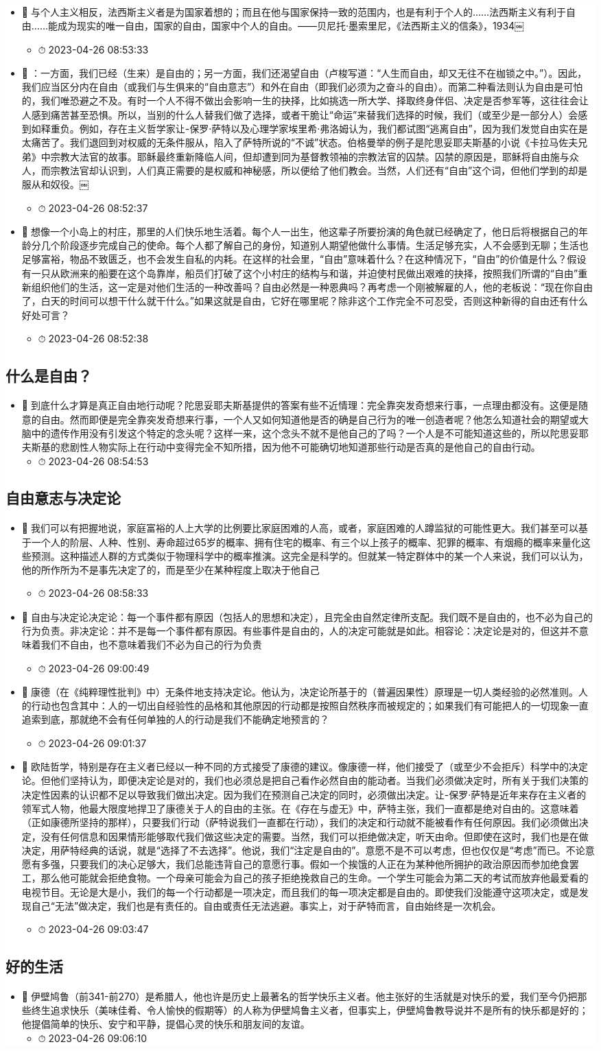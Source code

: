 
- 📌 与个人主义相反，法西斯主义者是为国家着想的；而且在他与国家保持一致的范围内，也是有利于个人的……法西斯主义有利于自由……能成为现实的唯一自由，国家的自由，国家中个人的自由。——贝尼托·墨索里尼，《法西斯主义的信条》，1934￼ 
    - ⏱ 2023-04-26 08:53:33 

- 📌 ：一方面，我们已经（生来）是自由的；另一方面，我们还渴望自由（卢梭写道：“人生而自由，却又无往不在枷锁之中。”）。因此，我们应当区分内在自由（或我们与生俱来的“自由意志”）和外在自由（即我们必须为之奋斗的自由）。而第二种看法则认为自由是可怕的，我们唯恐避之不及。有时一个人不得不做出会影响一生的抉择，比如挑选一所大学、择取终身伴侣、决定是否参军等，这往往会让人感到痛苦甚至恐惧。所以，当别的什么人替我们做了选择，或者干脆让“命运”来替我们选择的时候，我们（或至少是一部分人）会感到如释重负。例如，存在主义哲学家让-保罗·萨特以及心理学家埃里希·弗洛姆认为，我们都试图“逃离自由”，因为我们发觉自由实在是太痛苦了。我们退回到对权威的无条件服从，陷入了萨特所说的“不诚”状态。伯格曼举的例子是陀思妥耶夫斯基的小说《卡拉马佐夫兄弟》中宗教大法官的故事。耶稣最终重新降临人间，但却遭到同为基督教领袖的宗教法官的囚禁。囚禁的原因是，耶稣将自由施与众人，而宗教法官却认识到，人们真正需要的是权威和神秘感，所以便给了他们教会。当然，人们还有“自由”这个词，但他们学到的却是服从和奴役。￼ 
    - ⏱ 2023-04-26 08:52:37 

- 📌 想像一个小岛上的村庄，那里的人们快乐地生活着。每个人一出生，他这辈子所要扮演的角色就已经确定了，他日后将根据自己的年龄分几个阶段逐步完成自己的使命。每个人都了解自己的身份，知道别人期望他做什么事情。生活足够充实，人不会感到无聊；生活也足够富裕，物品不致匮乏，也不会发生自私的内耗。在这样的社会里，“自由”意味着什么？在这种情况下，“自由”的价值是什么？假设有一只从欧洲来的船要在这个岛靠岸，船员们打破了这个小村庄的结构与和谐，并迫使村民做出艰难的抉择，按照我们所谓的“自由”重新组织他们的生活，这一定是对他们生活的一种改善吗？自由必然是一种恩典吗？再考虑一个刚被解雇的人，他的老板说：“现在你自由了，白天的时间可以想干什么就干什么。”如果这就是自由，它好在哪里呢？除非这个工作完全不可忍受，否则这种新得的自由还有什么好处可言？ 
    - ⏱ 2023-04-26 08:52:38 
## 什么是自由？


- 📌 到底什么才算是真正自由地行动呢？陀思妥耶夫斯基提供的答案有些不近情理：完全靠突发奇想来行事，一点理由都没有。这便是随意的自由。然而即便是完全靠突发奇想来行事，一个人又如何知道他是否的确是自己行为的唯一创造者呢？他怎么知道社会的期望或大脑中的遗传作用没有引发这个特定的念头呢？这样一来，这个念头不就不是他自己的了吗？一个人是不可能知道这些的，所以陀思妥耶夫斯基的悲剧性人物实际上在行动中变得完全不知所措，因为他不可能确切地知道那些行动是否真的是他自己的自由行动。 
    - ⏱ 2023-04-26 08:54:53 
## 自由意志与决定论


- 📌 我们可以有把握地说，家庭富裕的人上大学的比例要比家庭困难的人高，或者，家庭困难的人蹲监狱的可能性更大。我们甚至可以基于一个人的阶层、人种、性别、寿命超过65岁的概率、拥有住宅的概率、有三个以上孩子的概率、犯罪的概率、有烟瘾的概率来量化这些预测。这种描述人群的方式类似于物理科学中的概率推演。这完全是科学的。但就某一特定群体中的某一个人来说，我们可以认为，他的所作所为不是事先决定了的，而是至少在某种程度上取决于他自己 
    - ⏱ 2023-04-26 08:58:33 

- 📌 自由与决定论决定论：每一个事件都有原因（包括人的思想和决定），且完全由自然定律所支配。我们既不是自由的，也不必为自己的行为负责。非决定论：并不是每一个事件都有原因。有些事件是自由的，人的决定可能就是如此。相容论：决定论是对的，但这并不意味着我们不自由，也不意味着我们不必为自己的行为负责 
    - ⏱ 2023-04-26 09:00:49 

- 📌 康德（在《纯粹理性批判》中）无条件地支持决定论。他认为，决定论所基于的（普遍因果性）原理是一切人类经验的必然准则。人的行动也包含其中：人的一切出自经验性的品格和其他原因的行动都是按照自然秩序而被规定的；如果我们有可能把人的一切现象一直追索到底，那就绝不会有任何单独的人的行动是我们不能确定地预言的？ 
    - ⏱ 2023-04-26 09:01:37 

- 📌 欧陆哲学，特别是存在主义者已经以一种不同的方式接受了康德的建议。像康德一样，他们接受了（或至少不会拒斥）科学中的决定论。但他们坚持认为，即便决定论是对的，我们也必须总是把自己看作必然自由的能动者。当我们必须做决定时，所有关于我们决策的决定性因素的认识都不足以导致我们做出决定。因为我们在预测自己决定的同时，必须做出决定。让-保罗·萨特是近年来存在主义者的领军式人物，他最大限度地捍卫了康德关于人的自由的主张。在《存在与虚无》中，萨特主张，我们一直都是绝对自由的。这意味着（正如康德所坚持的那样），只要我们行动（萨特说我们一直都在行动），我们的决定和行动就不能被看作有任何原因。我们必须做出决定，没有任何信息和因果情形能够取代我们做这些决定的需要。当然，我们可以拒绝做决定，听天由命。但即使在这时，我们也是在做决定，用萨特经典的话说，就是“选择了不去选择”。他说，我们“注定是自由的”。意愿不是不可以考虑，但也仅仅是“考虑”而已。不论意愿有多强，只要我们的决心足够大，我们总能违背自己的意愿行事。假如一个挨饿的人正在为某种他所拥护的政治原因而参加绝食罢工，那么他可能就会拒绝食物。一个母亲可能会为自己的孩子拒绝挽救自己的生命。一个学生可能会为第二天的考试而放弃他最爱看的电视节目。无论是大是小，我们的每一个行动都是一项决定，而且我们的每一项决定都是自由的。即使我们没能遵守这项决定，或是发现自己“无法”做决定，我们也是有责任的。自由或责任无法逃避。事实上，对于萨特而言，自由始终是一次机会。 
    - ⏱ 2023-04-26 09:03:47 
## 好的生活


- 📌 伊壁鸠鲁（前341-前270）是希腊人，他也许是历史上最著名的哲学快乐主义者。他主张好的生活就是对快乐的爱，我们至今仍把那些终生追求快乐（美味佳肴、令人愉怏的假期等）的人称为伊壁鸠鲁主义者，但事实上，伊壁鸠鲁教导说并不是所有的快乐都是好的；他提倡简单的快乐、安宁和平静，提倡心灵的快乐和朋友间的友谊。 
    - ⏱ 2023-04-26 09:06:10 
